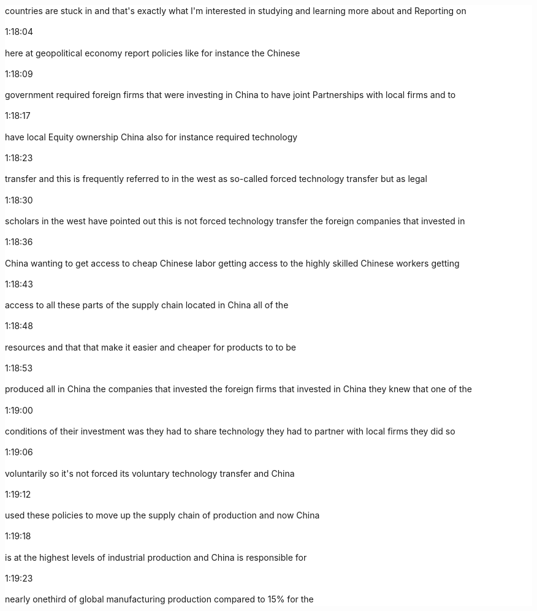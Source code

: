countries are stuck in and that's exactly what I'm interested in studying and learning more about and Reporting on

1:18:04

here at geopolitical economy report policies like for instance the Chinese

1:18:09

government required foreign firms that were investing in China to have joint Partnerships with local firms and to

1:18:17

have local Equity ownership China also for instance required technology

1:18:23

transfer and this is frequently referred to in the west as so-called forced technology transfer but as legal

1:18:30

scholars in the west have pointed out this is not forced technology transfer the foreign companies that invested in

1:18:36

China wanting to get access to cheap Chinese labor getting access to the highly skilled Chinese workers getting

1:18:43

access to all these parts of the supply chain located in China all of the

1:18:48

resources and that that make it easier and cheaper for products to to be

1:18:53

produced all in China the companies that invested the foreign firms that invested in China they knew that one of the

1:19:00

conditions of their investment was they had to share technology they had to partner with local firms they did so

1:19:06

voluntarily so it's not forced its voluntary technology transfer and China

1:19:12

used these policies to move up the supply chain of production and now China

1:19:18

is at the highest levels of industrial production and China is responsible for

1:19:23

nearly onethird of global manufacturing production compared to 15% for the
